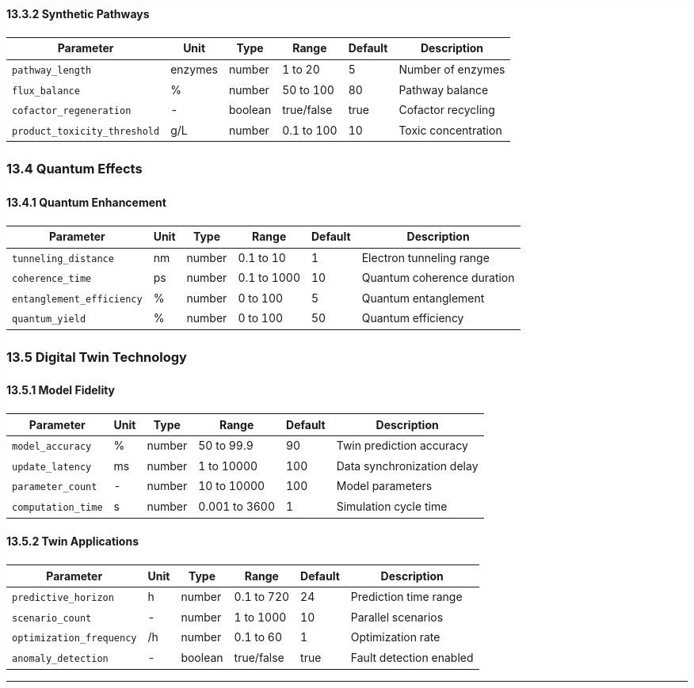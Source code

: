 #### 13.3.2 Synthetic Pathways

| Parameter | Unit | Type | Range | Default | Description |
|-----------|------|------|-------|---------|-------------|
| `pathway_length` | enzymes | number | 1 to 20 | 5 | Number of enzymes |
| `flux_balance` | % | number | 50 to 100 | 80 | Pathway balance |
| `cofactor_regeneration` | - | boolean | true/false | true | Cofactor recycling |
| `product_toxicity_threshold` | g/L | number | 0.1 to 100 | 10 | Toxic concentration |

### 13.4 Quantum Effects

#### 13.4.1 Quantum Enhancement

| Parameter | Unit | Type | Range | Default | Description |
|-----------|------|------|-------|---------|-------------|
| `tunneling_distance` | nm | number | 0.1 to 10 | 1 | Electron tunneling range |
| `coherence_time` | ps | number | 0.1 to 1000 | 10 | Quantum coherence duration |
| `entanglement_efficiency` | % | number | 0 to 100 | 5 | Quantum entanglement |
| `quantum_yield` | % | number | 0 to 100 | 50 | Quantum efficiency |

### 13.5 Digital Twin Technology

#### 13.5.1 Model Fidelity

| Parameter | Unit | Type | Range | Default | Description |
|-----------|------|------|-------|---------|-------------|
| `model_accuracy` | % | number | 50 to 99.9 | 90 | Twin prediction accuracy |
| `update_latency` | ms | number | 1 to 10000 | 100 | Data synchronization delay |
| `parameter_count` | - | number | 10 to 10000 | 100 | Model parameters |
| `computation_time` | s | number | 0.001 to 3600 | 1 | Simulation cycle time |

#### 13.5.2 Twin Applications

| Parameter | Unit | Type | Range | Default | Description |
|-----------|------|------|-------|---------|-------------|
| `predictive_horizon` | h | number | 0.1 to 720 | 24 | Prediction time range |
| `scenario_count` | - | number | 1 to 1000 | 10 | Parallel scenarios |
| `optimization_frequency` | /h | number | 0.1 to 60 | 1 | Optimization rate |
| `anomaly_detection` | - | boolean | true/false | true | Fault detection enabled |

---
